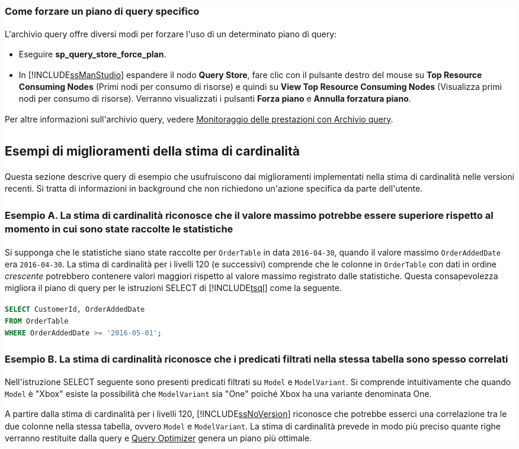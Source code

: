 ### <a name="how-to-force-a-particular-query-plan"></a>Come forzare un piano di query specifico  
  
L'archivio query offre diversi modi per forzare l'uso di un determinato piano di query:  
  
- Eseguire **sp_query_store_force_plan**.  
  
- In [!INCLUDE[ssManStudio](../../includes/ssManStudio-md.md)] espandere il nodo **Query Store**, fare clic con il pulsante destro del mouse su **Top Resource Consuming Nodes** (Primi nodi per consumo di risorse) e quindi su **View Top Resource Consuming Nodes** (Visualizza primi nodi per consumo di risorse). Verranno visualizzati i pulsanti **Forza piano** e **Annulla forzatura piano**.  
  
Per altre informazioni sull'archivio query, vedere [Monitoraggio delle prestazioni con Archivio query](../../relational-databases/performance/monitoring-performance-by-using-the-query-store.md).  
  
## <a name="examples-of-ce-improvements"></a>Esempi di miglioramenti della stima di cardinalità  
  
Questa sezione descrive query di esempio che usufruiscono dai miglioramenti implementati nella stima di cardinalità nelle versioni recenti. Si tratta di informazioni in background che non richiedono un'azione specifica da parte dell'utente.  
  
### <a name="example-a-ce-understands-maximum-value-might-be-higher-than-when-statistics-were-last-gathered"></a>Esempio A. La stima di cardinalità riconosce che il valore massimo potrebbe essere superiore rispetto al momento in cui sono state raccolte le statistiche  
  
Si supponga che le statistiche siano state raccolte per `OrderTable` in data `2016-04-30`, quando il valore massimo `OrderAddedDate` era `2016-04-30`. La stima di cardinalità per i livelli 120 (e successivi) comprende che le colonne in `OrderTable` con dati in ordine *crescente* potrebbero contenere valori maggiori rispetto al valore massimo registrato dalle statistiche. Questa consapevolezza migliora il piano di query per le istruzioni SELECT di [!INCLUDE[tsql](../../includes/tsql-md.md)] come la seguente.  
  
```sql  
SELECT CustomerId, OrderAddedDate  
FROM OrderTable  
WHERE OrderAddedDate >= '2016-05-01';  
```  
  
### <a name="example-b-ce-understands-that-filtered-predicates-on-the-same-table-are-often-correlated"></a>Esempio B. La stima di cardinalità riconosce che i predicati filtrati nella stessa tabella sono spesso correlati  
  
Nell'istruzione SELECT seguente sono presenti predicati filtrati su `Model` e `ModelVariant`. Si comprende intuitivamente che quando `Model` è "Xbox" esiste la possibilità che `ModelVariant` sia "One" poiché Xbox ha una variante denominata One.  
  
A partire dalla stima di cardinalità per i livelli 120, [!INCLUDE[ssNoVersion](../../includes/ssnoversion-md.md)] riconosce che potrebbe esserci una correlazione tra le due colonne nella stessa tabella, ovvero `Model` e `ModelVariant`. La stima di cardinalità prevede in modo più preciso quante righe verranno restituite dalla query e [Query Optimizer](../../relational-databases/query-processing-architecture-guide.md#optimizing-select-statements) genera un piano più ottimale.  
  